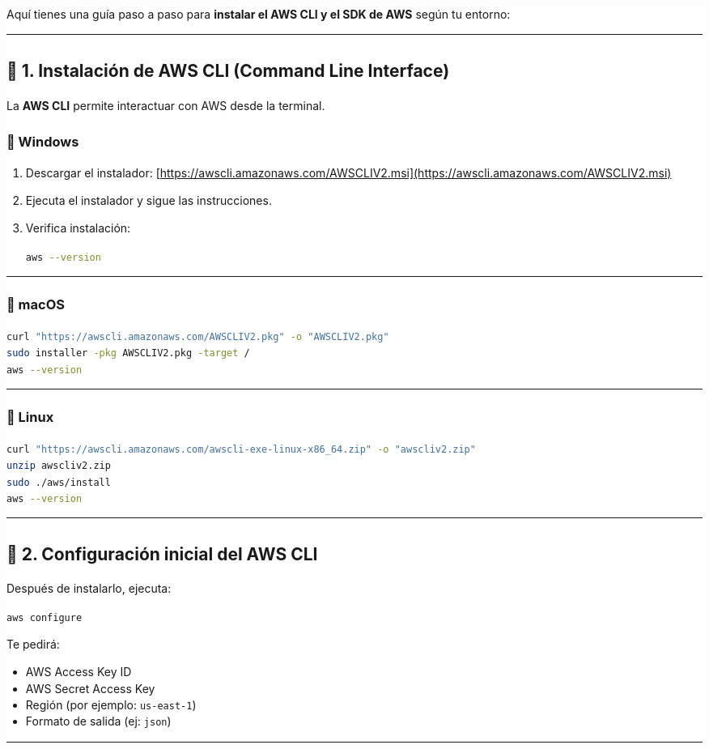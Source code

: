 Aquí tienes una guía paso a paso para **instalar el AWS CLI y el SDK de AWS** según tu entorno:

---

## 🧰 1. Instalación de AWS CLI (Command Line Interface)

La **AWS CLI** permite interactuar con AWS desde la terminal.

### 🔹 Windows

1. Descargar el instalador:
   [https://awscli.amazonaws.com/AWSCLIV2.msi](https://awscli.amazonaws.com/AWSCLIV2.msi)

2. Ejecuta el instalador y sigue las instrucciones.

3. Verifica instalación:

   ```bash
   aws --version
   ```

---

### 🔹 macOS

```bash
curl "https://awscli.amazonaws.com/AWSCLIV2.pkg" -o "AWSCLIV2.pkg"
sudo installer -pkg AWSCLIV2.pkg -target /
aws --version
```

---

### 🔹 Linux

```bash
curl "https://awscli.amazonaws.com/awscli-exe-linux-x86_64.zip" -o "awscliv2.zip"
unzip awscliv2.zip
sudo ./aws/install
aws --version
```

---

## 🔐 2. Configuración inicial del AWS CLI

Después de instalarlo, ejecuta:

```bash
aws configure
```

Te pedirá:

* AWS Access Key ID
* AWS Secret Access Key
* Región (por ejemplo: `us-east-1`)
* Formato de salida (ej: `json`)

---